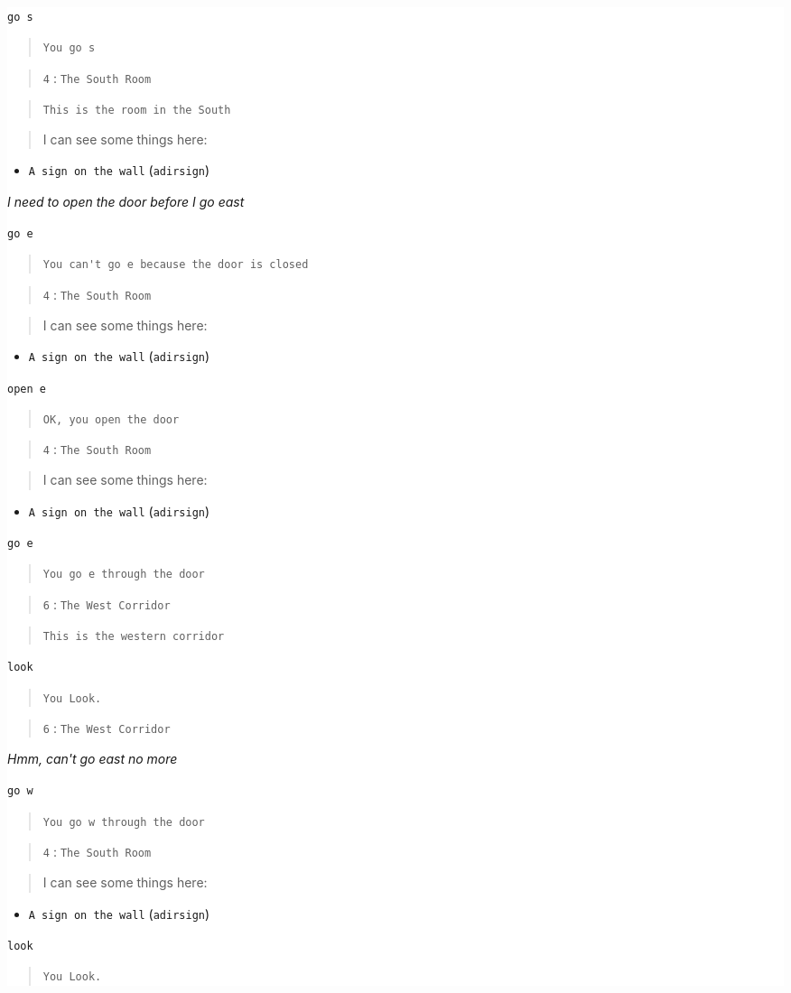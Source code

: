 
`go s`

> `You go s`

> `4` : `The South Room`

> `This is the room in the South` 

> I can see some things here:

* `A sign on the wall` (`adirsign`)

 _I need to open the door before I go east_ 


`go e`

> `You can't go e because the door is closed`

> `4` : `The South Room`

> I can see some things here:

* `A sign on the wall` (`adirsign`)

`open e`

> `OK, you open the door`

> `4` : `The South Room`

> I can see some things here:

* `A sign on the wall` (`adirsign`)

`go e`

> `You go e through the door`

> `6` : `The West Corridor`

> `This is the western corridor` 

`look `

> `You Look.`

> `6` : `The West Corridor`

 _Hmm, can't go east no more_ 


`go w`

> `You go w through the door`

> `4` : `The South Room`

> I can see some things here:

* `A sign on the wall` (`adirsign`)

`look `

> `You Look.`
